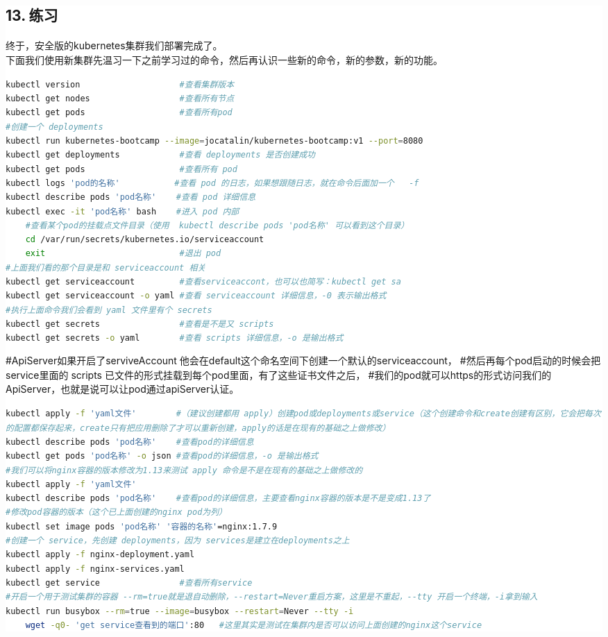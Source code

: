 ## 13. 练习
终于，安全版的kubernetes集群我们部署完成了。  
下面我们使用新集群先温习一下之前学习过的命令，然后再认识一些新的命令，新的参数，新的功能。
```bash
kubectl version                    #查看集群版本
kubectl get nodes                  #查看所有节点
kubectl get pods                   #查看所有pod
#创建一个 deployments
kubectl run kubernetes-bootcamp --image=jocatalin/kubernetes-bootcamp:v1 --port=8080
kubectl get deployments            #查看 deployments 是否创建成功
kubectl get pods                   #查看所有 pod
kubectl logs 'pod的名称'           #查看 pod 的日志，如果想跟随日志，就在命令后面加一个   -f
kubectl describe pods 'pod名称'    #查看 pod 详细信息
kubectl exec -it 'pod名称' bash    #进入 pod 内部
    #查看某个pod的挂载点文件目录（使用  kubectl describe pods 'pod名称' 可以看到这个目录）
    cd /var/run/secrets/kubernetes.io/serviceaccount
    exit                           #退出 pod
#上面我们看的那个目录是和 serviceaccount 相关
kubectl get serviceaccount         #查看serviceaccont，也可以也简写：kubectl get sa
kubectl get serviceaccount -o yaml #查看 serviceaccount 详细信息，-0 表示输出格式    
#执行上面命令我们会看到 yaml 文件里有个 secrets
kubectl get secrets                #查看是不是又 scripts
kubectl get secrets -o yaml        #查看 scripts 详细信息，-o 是输出格式
```
#ApiServer如果开启了serviveAccount 他会在default这个命名空间下创建一个默认的serviceaccount，
#然后再每个pod启动的时候会把service里面的 scripts 已文件的形式挂载到每个pod里面，有了这些证书文件之后，
#我们的pod就可以https的形式访问我们的ApiServer，也就是说可以让pod通过apiServer认证。
```bash
kubectl apply -f 'yaml文件'        #（建议创建都用 apply）创建pod或deployments或service（这个创建命令和create创建有区别，它会把每次的配置都保存起来，create只有把应用删除了才可以重新创建，apply的话是在现有的基础之上做修改）
kubectl describe pods 'pod名称'    #查看pod的详细信息
kubectl get pods 'pod名称' -o json #查看pod的详细信息，-o 是输出格式
#我们可以将nginx容器的版本修改为1.13来测试 apply 命令是不是在现有的基础之上做修改的
kubectl apply -f 'yaml文件'
kubectl describe pods 'pod名称'    #查看pod的详细信息，主要查看nginx容器的版本是不是变成1.13了
#修改pod容器的版本（这个已上面创建的nginx pod为列）
kubectl set image pods 'pod名称' '容器的名称'=nginx:1.7.9
#创建一个 service，先创建 deployments，因为 services是建立在deployments之上
kubectl apply -f nginx-deployment.yaml
kubectl apply -f nginx-services.yaml
kubectl get service                #查看所有service
#开启一个用于测试集群的容器 --rm=true就是退自动删除，--restart=Never重启方案，这里是不重起，--tty 开启一个终端，-i拿到输入
kubectl run busybox --rm=true --image=busybox --restart=Never --tty -i
    wget -q0- 'get service查看到的端口':80   #这里其实是测试在集群内是否可以访问上面创建的nginx这个service
```



[1]: https://www.zhihu.com/question/33645891/answer/57721969
[2]: http://www.ruanyifeng.com/blog/2014/02/ssl_tls.html

